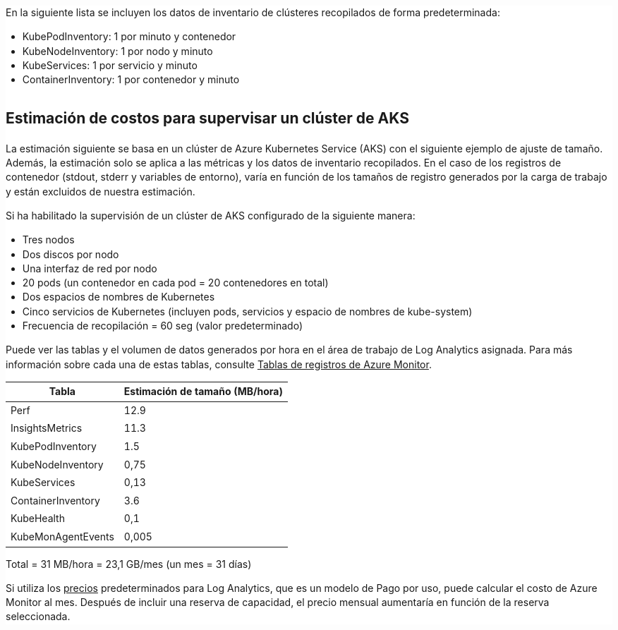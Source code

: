 En la siguiente lista se incluyen los datos de inventario de clústeres recopilados de forma predeterminada:

- KubePodInventory: 1 por minuto y contenedor
- KubeNodeInventory: 1 por nodo y minuto
- KubeServices: 1 por servicio y minuto
- ContainerInventory: 1 por contenedor y minuto

## <a name="estimating-costs-to-monitor-your-aks-cluster"></a>Estimación de costos para supervisar un clúster de AKS

La estimación siguiente se basa en un clúster de Azure Kubernetes Service (AKS) con el siguiente ejemplo de ajuste de tamaño. Además, la estimación solo se aplica a las métricas y los datos de inventario recopilados. En el caso de los registros de contenedor (stdout, stderr y variables de entorno), varía en función de los tamaños de registro generados por la carga de trabajo y están excluidos de nuestra estimación.

Si ha habilitado la supervisión de un clúster de AKS configurado de la siguiente manera:

- Tres nodos
- Dos discos por nodo
- Una interfaz de red por nodo
- 20 pods (un contenedor en cada pod = 20 contenedores en total)
- Dos espacios de nombres de Kubernetes
- Cinco servicios de Kubernetes (incluyen pods, servicios y espacio de nombres de kube-system)
- Frecuencia de recopilación = 60 seg (valor predeterminado)

Puede ver las tablas y el volumen de datos generados por hora en el área de trabajo de Log Analytics asignada. Para más información sobre cada una de estas tablas, consulte [Tablas de registros de Azure Monitor](../../aks/monitor-aks-reference.md#azure-monitor-logs-tables).

|Tabla | Estimación de tamaño (MB/hora) |
|------|---------------|
|Perf | 12.9 |
|InsightsMetrics | 11.3 |
|KubePodInventory | 1.5 |
|KubeNodeInventory | 0,75 |
|KubeServices | 0,13 |
|ContainerInventory | 3.6 |
|KubeHealth | 0,1 |
|KubeMonAgentEvents |0,005 |

Total = 31 MB/hora = 23,1 GB/mes (un mes = 31 días)

Si utiliza los [precios](https://azure.microsoft.com/pricing/details/monitor/) predeterminados para Log Analytics, que es un modelo de Pago por uso, puede calcular el costo de Azure Monitor al mes. Después de incluir una reserva de capacidad, el precio mensual aumentaría en función de la reserva seleccionada.
